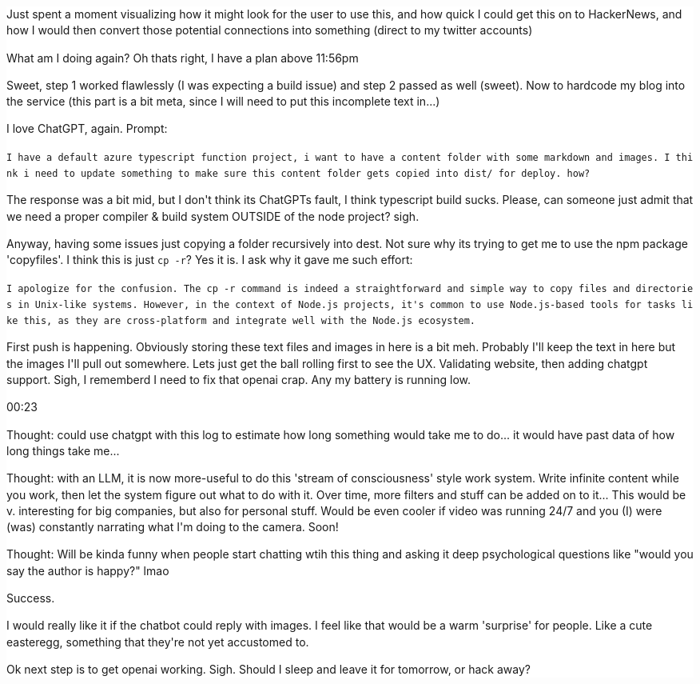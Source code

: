 Just spent a moment visualizing how it might look for the user to use this, and how quick I could get this on to HackerNews, and how I would then convert those potential connections into something (direct to my twitter accounts)

What am I doing again? Oh thats right, I have a plan above 11:56pm

Sweet, step 1 worked flawlessly (I was expecting a build issue) and step 2 passed as well (sweet). Now to hardcode my blog into the service (this part is a bit meta, since I will need to put this incomplete text in...)

I love ChatGPT, again. Prompt:

```
I have a default azure typescript function project, i want to have a content folder with some markdown and images. I think i need to update something to make sure this content folder gets copied into dist/ for deploy. how?
```

The response was a bit mid, but I don't think its ChatGPTs fault, I think typescript build sucks. Please, can someone just admit that we need a proper compiler & build system OUTSIDE of the node project? sigh.

Anyway, having some issues just copying a folder recursively into dest. Not sure why its trying to get me to use the npm package 'copyfiles'. I think this is just `cp -r`? Yes it is. I ask why it gave me such effort: 

```
I apologize for the confusion. The cp -r command is indeed a straightforward and simple way to copy files and directories in Unix-like systems. However, in the context of Node.js projects, it's common to use Node.js-based tools for tasks like this, as they are cross-platform and integrate well with the Node.js ecosystem.
```

First push is happening. Obviously storing these text files and images in here is a bit meh. Probably I'll keep the text in here but the images I'll pull out somewhere. Lets just get the ball rolling first to see the UX. Validating website, then adding chatgpt support. Sigh, I rememberd I need to fix that openai crap. Any my battery is running low. 

00:23

Thought: could use chatgpt with this log to estimate how long something would take me to do... it would have past data of how long things take me...

Thought: with an LLM, it is now more-useful to do this 'stream of consciousness' style work system. Write infinite content while you work, then let the system figure out what to do with it. Over time, more filters and stuff can be added on to it... This would be v. interesting for big companies, but also for personal stuff. Would be even cooler if video was running 24/7 and you (I) were (was) constantly narrating what I'm doing to the camera. Soon!

Thought: Will be kinda funny when people start chatting wtih this thing and asking it deep psychological questions like "would you say the author is happy?" lmao

Success.

I would really like it if the chatbot could reply with images. I feel like that would be a warm 'surprise' for people. Like a cute easteregg, something that they're not yet accustomed to.

Ok next step is to get openai working. Sigh. Should I sleep and leave it for tomorrow, or hack away? 

